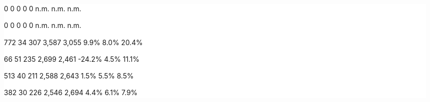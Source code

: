 0
0
0
0
0
n.m.
n.m.
n.m.

0
0
0
0
0
n.m.
n.m.
n.m.

772
34
307
3,587
3,055
9.9%
8.0%
20.4%

66
51
235
2,699
2,461
-24.2%
4.5%
11.1%

513
40
211
2,588
2,643
1.5%
5.5%
8.5%

382
30
226
2,546
2,694
4.4%
6.1%
7.9%
